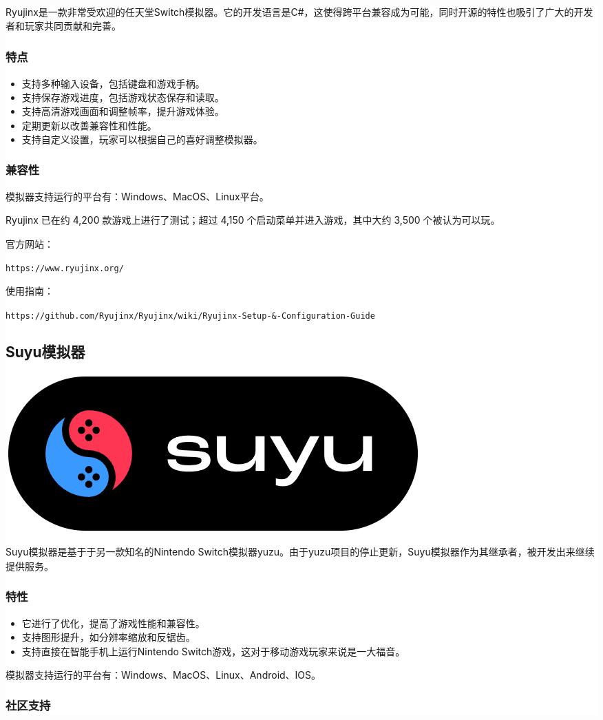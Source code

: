 Ryujinx是一款非常受欢迎的任天堂Switch模拟器。它的开发语言是C#，这使得跨平台兼容成为可能，同时开源的特性也吸引了广大的开发者和玩家共同贡献和完善。

### 特点

- 支持多种输入设备，包括键盘和游戏手柄。
- 支持保存游戏进度，包括游戏状态保存和读取。
- 支持高清游戏画面和调整帧率，提升游戏体验。
- 定期更新以改善兼容性和性能。
- 支持自定义设置，玩家可以根据自己的喜好调整模拟器。

### 兼容性

模拟器支持运行的平台有：Windows、MacOS、Linux平台。

Ryujinx 已在约 4,200 款游戏上进行了测试；超过 4,150 个启动菜单并进入游戏，其中大约 3,500 个被认为可以玩。

官方网站：

```
https://www.ryujinx.org/
```

使用指南：

```
https://github.com/Ryujinx/Ryujinx/wiki/Ryujinx-Setup-&-Configuration-Guide
```

## Suyu模拟器

![image-20240508190250881](./C-C++学习资源.assets/image-20240508190250881.png)

Suyu模拟器是基于于另一款知名的Nintendo Switch模拟器yuzu。由于yuzu项目的停止更新，Suyu模拟器作为其继承者，被开发出来继续提供服务。

### 特性

- 它进行了优化，提高了游戏性能和兼容性。
- 支持图形提升，如分辨率缩放和反锯齿。
- 支持直接在智能手机上运行Nintendo Switch游戏，这对于移动游戏玩家来说是一大福音。

模拟器支持运行的平台有：Windows、MacOS、Linux、Android、IOS。

### 社区支持
